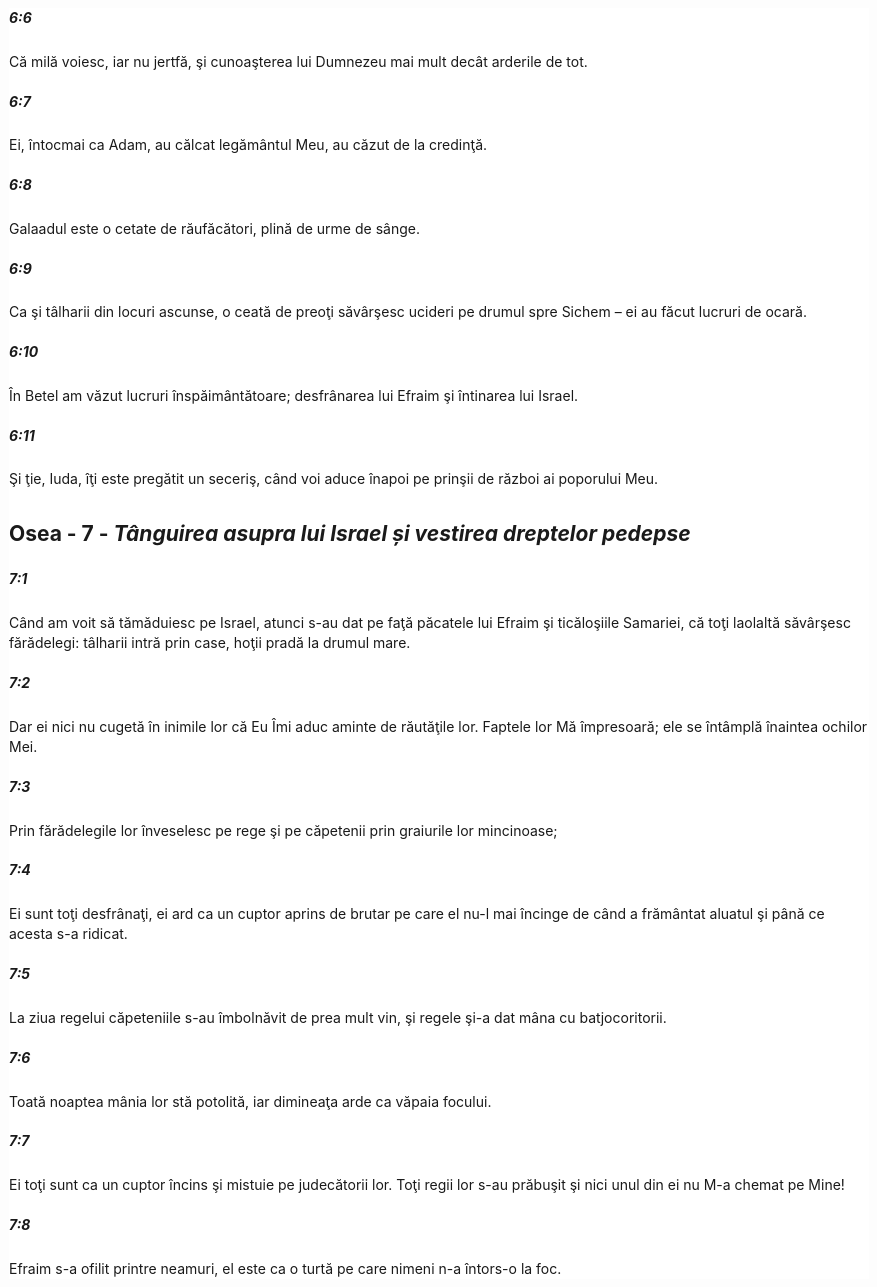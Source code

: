 ##### 6:6
Că milă voiesc, iar nu jertfă, şi cunoaşterea lui Dumnezeu mai mult decât arderile de tot.

##### 6:7
Ei, întocmai ca Adam, au călcat legământul Meu, au căzut de la credinţă.

##### 6:8
Galaadul este o cetate de răufăcători, plină de urme de sânge.

##### 6:9
Ca şi tâlharii din locuri ascunse, o ceată de preoţi săvârşesc ucideri pe drumul spre Sichem – ei au făcut lucruri de ocară.

##### 6:10
În Betel am văzut lucruri înspăimântătoare; desfrânarea lui Efraim şi întinarea lui Israel.

##### 6:11
Şi ţie, Iuda, îţi este pregătit un seceriş, când voi aduce înapoi pe prinşii de război ai poporului Meu.


## Osea - 7 - *Tânguirea asupra lui Israel și vestirea dreptelor pedepse*

##### 7:1
Când am voit să tămăduiesc pe Israel, atunci s-au dat pe faţă păcatele lui Efraim şi ticăloşiile Samariei, că toţi laolaltă săvârşesc fărădelegi: tâlharii intră prin case, hoţii pradă la drumul mare.

##### 7:2
Dar ei nici nu cugetă în inimile lor că Eu Îmi aduc aminte de răutăţile lor. Faptele lor Mă împresoară; ele se întâmplă înaintea ochilor Mei.

##### 7:3
Prin fărădelegile lor înveselesc pe rege şi pe căpetenii prin graiurile lor mincinoase;

##### 7:4
Ei sunt toţi desfrânaţi, ei ard ca un cuptor aprins de brutar pe care el nu-l mai încinge de când a frământat aluatul şi până ce acesta s-a ridicat.

##### 7:5
La ziua regelui căpeteniile s-au îmbolnăvit de prea mult vin, şi regele şi-a dat mâna cu batjocoritorii.

##### 7:6
Toată noaptea mânia lor stă potolită, iar dimineaţa arde ca văpaia focului.

##### 7:7
Ei toţi sunt ca un cuptor încins şi mistuie pe judecătorii lor. Toţi regii lor s-au prăbuşit şi nici unul din ei nu M-a chemat pe Mine!

##### 7:8
Efraim s-a ofilit printre neamuri, el este ca o turtă pe care nimeni n-a întors-o la foc.
